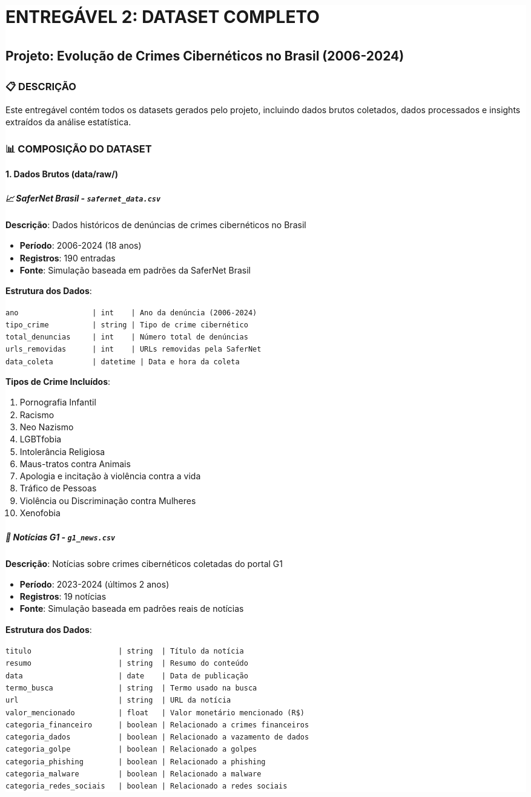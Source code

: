 # ENTREGÁVEL 2: DATASET COMPLETO
## Projeto: Evolução de Crimes Cibernéticos no Brasil (2006-2024)

### 📋 DESCRIÇÃO
Este entregável contém todos os datasets gerados pelo projeto, incluindo dados brutos coletados, dados processados e insights extraídos da análise estatística.

### 📊 COMPOSIÇÃO DO DATASET

#### 1. Dados Brutos (data/raw/)

##### 📈 SaferNet Brasil - `safernet_data.csv`
**Descrição**: Dados históricos de denúncias de crimes cibernéticos no Brasil
- **Período**: 2006-2024 (18 anos)
- **Registros**: 190 entradas
- **Fonte**: Simulação baseada em padrões da SaferNet Brasil

**Estrutura dos Dados**:
```
ano                 | int    | Ano da denúncia (2006-2024)
tipo_crime          | string | Tipo de crime cibernético
total_denuncias     | int    | Número total de denúncias
urls_removidas      | int    | URLs removidas pela SaferNet
data_coleta         | datetime | Data e hora da coleta
```

**Tipos de Crime Incluídos**:
1. Pornografia Infantil
2. Racismo
3. Neo Nazismo
4. LGBTfobia
5. Intolerância Religiosa
6. Maus-tratos contra Animais
7. Apologia e incitação à violência contra a vida
8. Tráfico de Pessoas
9. Violência ou Discriminação contra Mulheres
10. Xenofobia

##### 📰 Notícias G1 - `g1_news.csv`
**Descrição**: Notícias sobre crimes cibernéticos coletadas do portal G1
- **Período**: 2023-2024 (últimos 2 anos)
- **Registros**: 19 notícias
- **Fonte**: Simulação baseada em padrões reais de notícias

**Estrutura dos Dados**:
```
titulo                    | string  | Título da notícia
resumo                    | string  | Resumo do conteúdo
data                      | date    | Data de publicação
termo_busca               | string  | Termo usado na busca
url                       | string  | URL da notícia
valor_mencionado          | float   | Valor monetário mencionado (R$)
categoria_financeiro      | boolean | Relacionado a crimes financeiros
categoria_dados           | boolean | Relacionado a vazamento de dados
categoria_golpe           | boolean | Relacionado a golpes
categoria_phishing        | boolean | Relacionado a phishing
categoria_malware         | boolean | Relacionado a malware
categoria_redes_sociais   | boolean | Relacionado a redes sociais
```
